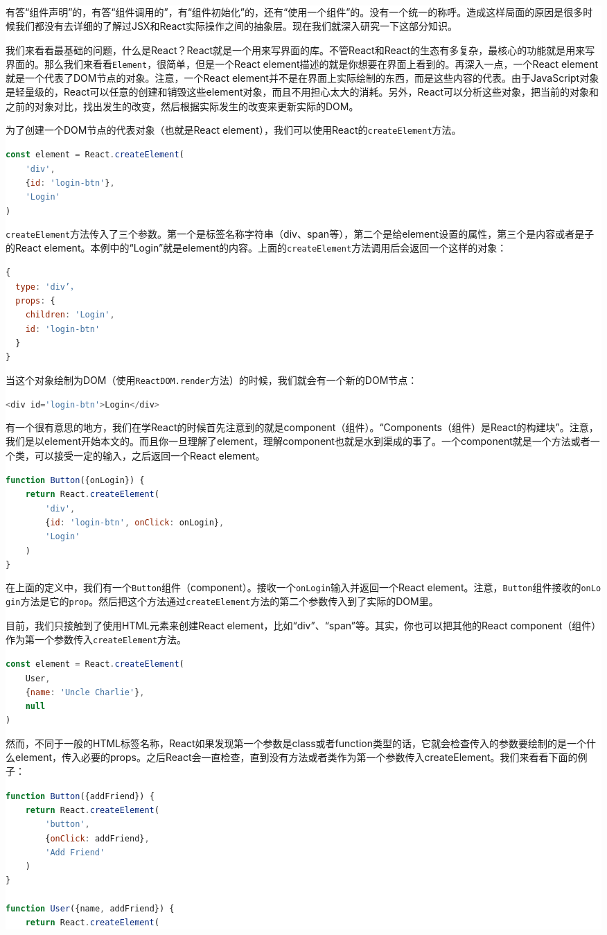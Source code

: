 有答“组件声明”的，有答“组件调用的”，有“组件初始化”的，还有“使用一个组件”的。没有一个统一的称呼。造成这样局面的原因是很多时候我们都没有去详细的了解过JSX和React实际操作之间的抽象层。现在我们就深入研究一下这部分知识。

我们来看看最基础的问题，什么是React？React就是一个用来写界面的库。不管React和React的生态有多复杂，最核心的功能就是用来写界面的。那么我们来看看`Element`，很简单，但是一个React element描述的就是你想要在界面上看到的。再深入一点，一个React element就是一个代表了DOM节点的对象。注意，一个React element并不是在界面上实际绘制的东西，而是这些内容的代表。由于JavaScript对象是轻量级的，React可以任意的创建和销毁这些element对象，而且不用担心太大的消耗。另外，React可以分析这些对象，把当前的对象和之前的对象对比，找出发生的改变，然后根据实际发生的改变来更新实际的DOM。

为了创建一个DOM节点的代表对象（也就是React element），我们可以使用React的`createElement`方法。
``` js
const element = React.createElement(
    'div',
    {id: 'login-btn'},
    'Login'
)
```
`createElement`方法传入了三个参数。第一个是标签名称字符串（div、span等），第二个是给element设置的属性，第三个是内容或者是子的React element。本例中的“Login”就是element的内容。上面的`createElement`方法调用后会返回一个这样的对象：
```js
{
  type: 'div’，
  props: {
    children: 'Login',
    id: 'login-btn'
  }
}
```
当这个对象绘制为DOM（使用`ReactDOM.render`方法）的时候，我们就会有一个新的DOM节点：
```js
<div id='login-btn'>Login</div>
```
有一个很有意思的地方，我们在学React的时候首先注意到的就是component（组件）。“Components（组件）是React的构建块”。注意，我们是以element开始本文的。而且你一旦理解了element，理解component也就是水到渠成的事了。一个component就是一个方法或者一个类，可以接受一定的输入，之后返回一个React element。
```js
function Button({onLogin}) {
    return React.createElement(
        'div',
        {id: 'login-btn', onClick: onLogin},
        'Login'
    )
}
```
在上面的定义中，我们有一个`Button`组件（component）。接收一个`onLogin`输入并返回一个React element。注意，`Button`组件接收的`onLogin`方法是它的`prop`。然后把这个方法通过`createElement`方法的第二个参数传入到了实际的DOM里。

目前，我们只接触到了使用HTML元素来创建React element，比如“div”、“span”等。其实，你也可以把其他的React component（组件）作为第一个参数传入`createElement`方法。
```js
const element = React.createElement(
    User,
    {name: 'Uncle Charlie'},
    null
)
```
然而，不同于一般的HTML标签名称，React如果发现第一个参数是class或者function类型的话，它就会检查传入的参数要绘制的是一个什么element，传入必要的props。之后React会一直检查，直到没有方法或者类作为第一个参数传入createElement。我们来看看下面的例子：
```js
function Button({addFriend}) {
    return React.createElement(
        'button',
        {onClick: addFriend},
        'Add Friend'
    )
}

function User({name, addFriend}) {
    return React.createElement(
```